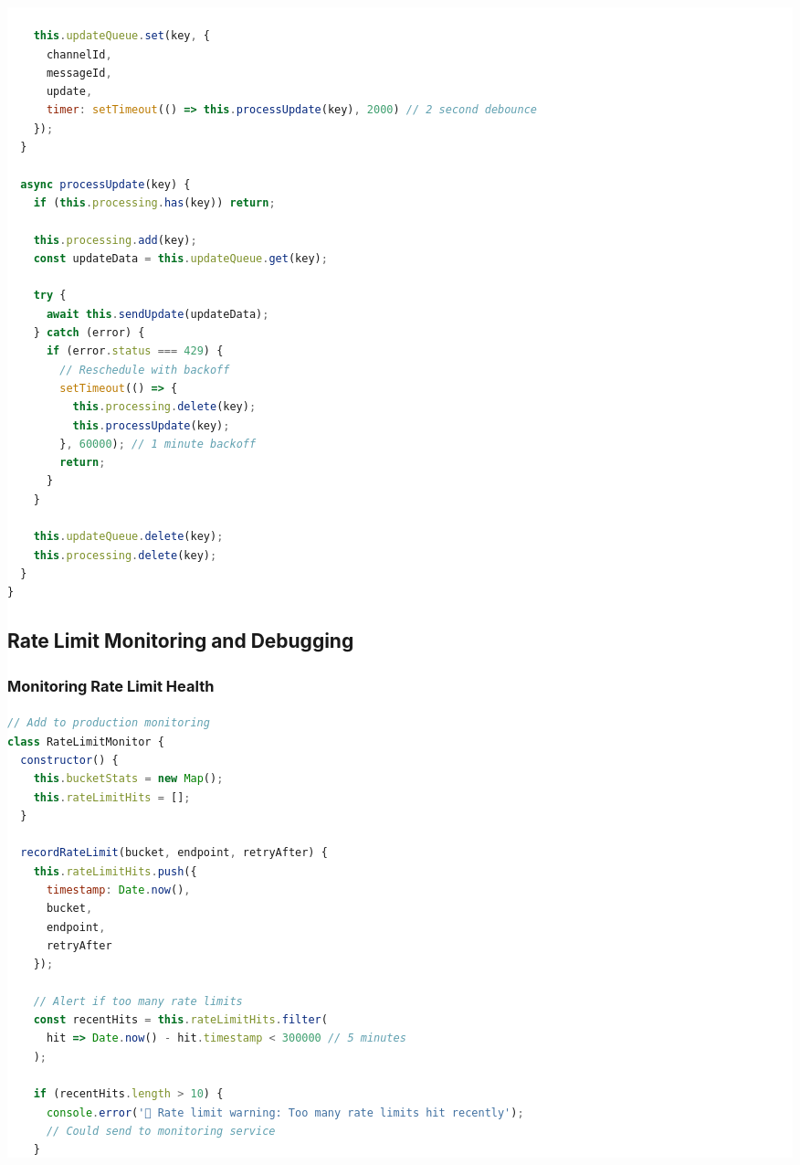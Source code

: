 ```javascript

    this.updateQueue.set(key, {
      channelId,
      messageId,
      update,
      timer: setTimeout(() => this.processUpdate(key), 2000) // 2 second debounce
    });
  }

  async processUpdate(key) {
    if (this.processing.has(key)) return;

    this.processing.add(key);
    const updateData = this.updateQueue.get(key);

    try {
      await this.sendUpdate(updateData);
    } catch (error) {
      if (error.status === 429) {
        // Reschedule with backoff
        setTimeout(() => {
          this.processing.delete(key);
          this.processUpdate(key);
        }, 60000); // 1 minute backoff
        return;
      }
    }

    this.updateQueue.delete(key);
    this.processing.delete(key);
  }
}
```

## Rate Limit Monitoring and Debugging

### Monitoring Rate Limit Health

```javascript
// Add to production monitoring
class RateLimitMonitor {
  constructor() {
    this.bucketStats = new Map();
    this.rateLimitHits = [];
  }

  recordRateLimit(bucket, endpoint, retryAfter) {
    this.rateLimitHits.push({
      timestamp: Date.now(),
      bucket,
      endpoint,
      retryAfter
    });

    // Alert if too many rate limits
    const recentHits = this.rateLimitHits.filter(
      hit => Date.now() - hit.timestamp < 300000 // 5 minutes
    );

    if (recentHits.length > 10) {
      console.error('🚨 Rate limit warning: Too many rate limits hit recently');
      // Could send to monitoring service
    }
```